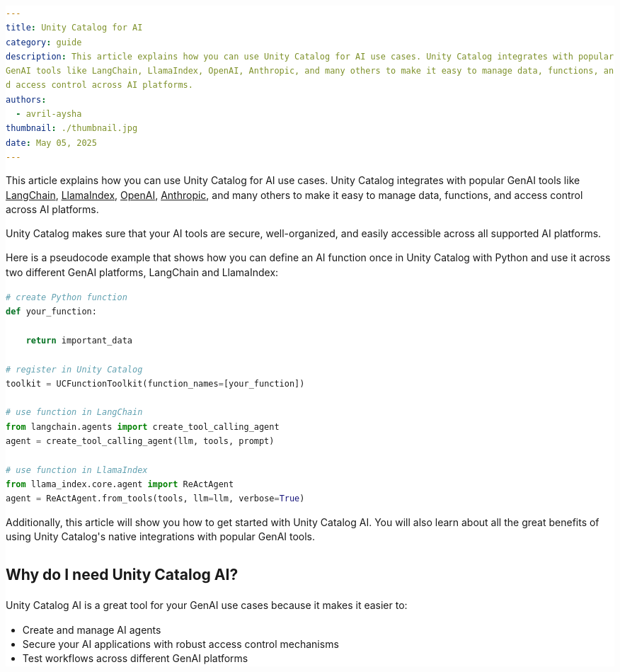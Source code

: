```yaml
---
title: Unity Catalog for AI
category: guide
description: This article explains how you can use Unity Catalog for AI use cases. Unity Catalog integrates with popular GenAI tools like LangChain, LlamaIndex, OpenAI, Anthropic, and many others to make it easy to manage data, functions, and access control across AI platforms.
authors:
  - avril-aysha
thumbnail: ./thumbnail.jpg
date: May 05, 2025
---
```


This article explains how you can use Unity Catalog for AI use cases. Unity Catalog integrates with popular GenAI tools like [LangChain](https://www.langchain.com/), [LlamaIndex](https://www.llamaindex.ai/), [OpenAI](https://openai.com/), [Anthropic](https://www.anthropic.com/), and many others to make it easy to manage data, functions, and access control across AI platforms.

Unity Catalog makes sure that your AI tools are secure, well-organized, and easily accessible across all supported AI platforms.

Here is a pseudocode example that shows how you can define an AI function once in Unity Catalog with Python and use it across two different GenAI platforms, LangChain and LlamaIndex:

```python
# create Python function
def your_function:

    return important_data

# register in Unity Catalog
toolkit = UCFunctionToolkit(function_names=[your_function])

# use function in LangChain
from langchain.agents import create_tool_calling_agent
agent = create_tool_calling_agent(llm, tools, prompt)

# use function in LlamaIndex
from llama_index.core.agent import ReActAgent
agent = ReActAgent.from_tools(tools, llm=llm, verbose=True)
```

Additionally, this article will show you how to get started with Unity Catalog AI. You will also learn about all the great benefits of using Unity Catalog's native integrations with popular GenAI tools.

## Why do I need Unity Catalog AI?

Unity Catalog AI is a great tool for your GenAI use cases because it makes it easier to:

- Create and manage AI agents
- Secure your AI applications with robust access control mechanisms
- Test workflows across different GenAI platforms
